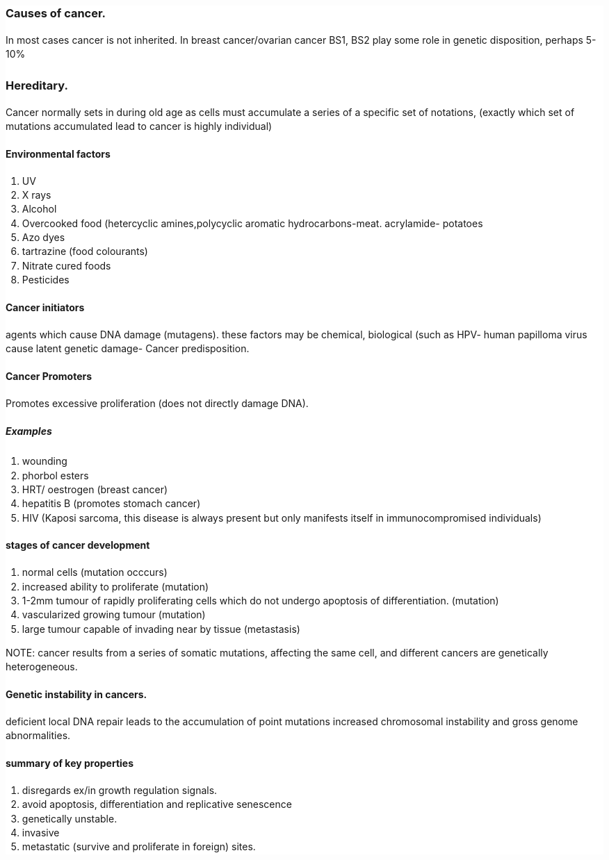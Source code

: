 ### Causes of cancer.
In most cases cancer is not inherited. In  breast cancer/ovarian cancer BS1, BS2 play some role in genetic disposition, perhaps 5-10%

### Hereditary.
Cancer normally sets in during old age as cells must accumulate a series of a specific set of notations, (exactly which set of mutations accumulated lead to cancer is highly individual)
#### Environmental factors
1. UV
2. X rays
3. Alcohol
4. Overcooked food (hetercyclic amines,polycyclic aromatic hydrocarbons-meat. acrylamide- potatoes
5. Azo dyes
6. tartrazine (food colourants)
7. Nitrate cured foods
8. Pesticides

#### Cancer initiators
agents which cause DNA damage (mutagens). these factors may be chemical, biological (such as HPV- human papilloma virus cause latent genetic damage- Cancer predisposition.

#### Cancer Promoters

Promotes excessive proliferation (does not directly damage DNA).

##### Examples
1. wounding
2. phorbol esters
3. HRT/ oestrogen (breast cancer)
4. hepatitis B (promotes stomach cancer)
5. HIV (Kaposi sarcoma, this disease is always present but only manifests itself in immunocompromised individuals)

#### stages of cancer development  
1. normal cells (mutation occcurs)
2. increased ability to proliferate (mutation)
3. 1-2mm tumour of rapidly proliferating cells which do not undergo apoptosis of differentiation. (mutation)
4. vascularized growing tumour (mutation)
5. large tumour capable of invading near by tissue (metastasis)

NOTE: cancer results from a series of somatic mutations, affecting the same cell, and different cancers are genetically heterogeneous.

#### Genetic instability in cancers.
deficient local DNA repair leads to the accumulation of point mutations increased chromosomal instability and gross genome abnormalities.

#### summary of key properties
1. disregards ex/in growth regulation signals.
2. avoid apoptosis, differentiation and replicative senescence
3. genetically unstable.
4. invasive
5. metastatic (survive and proliferate in foreign) sites.
